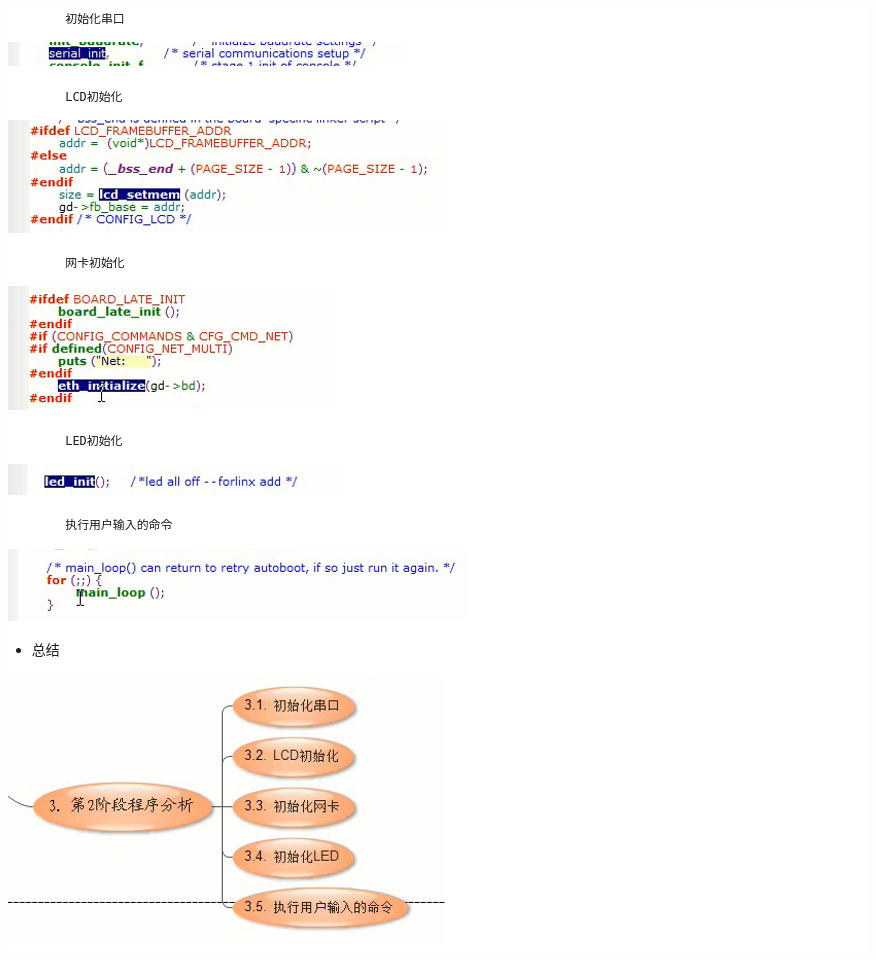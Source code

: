 			初始化串口

![1526297908034.png](image/1526297908034.png)

			LCD初始化

![1526297940834.png](image/1526297940834.png)

			网卡初始化

![1526297960719.png](image/1526297960719.png)

			LED初始化

![1526297990099.png](image/1526297990099.png)

			执行用户输入的命令

![1526298036949.png](image/1526298036949.png)

* 总结

![1526298104058.png](image/1526298104058.png)
